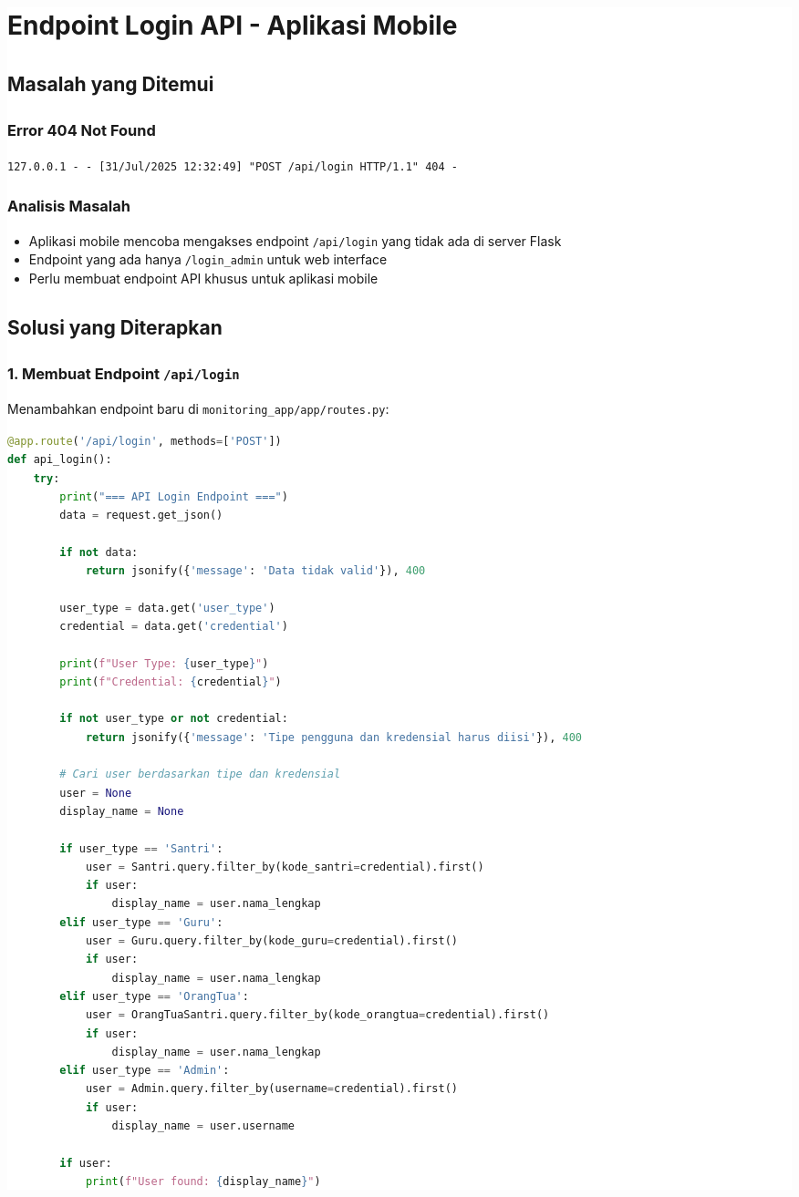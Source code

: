 # Endpoint Login API - Aplikasi Mobile

## Masalah yang Ditemui

### Error 404 Not Found
```
127.0.0.1 - - [31/Jul/2025 12:32:49] "POST /api/login HTTP/1.1" 404 -
```

### Analisis Masalah
- Aplikasi mobile mencoba mengakses endpoint `/api/login` yang tidak ada di server Flask
- Endpoint yang ada hanya `/login_admin` untuk web interface
- Perlu membuat endpoint API khusus untuk aplikasi mobile

## Solusi yang Diterapkan

### 1. Membuat Endpoint `/api/login`
Menambahkan endpoint baru di `monitoring_app/app/routes.py`:

```python
@app.route('/api/login', methods=['POST'])
def api_login():
    try:
        print("=== API Login Endpoint ===")
        data = request.get_json()
        
        if not data:
            return jsonify({'message': 'Data tidak valid'}), 400
        
        user_type = data.get('user_type')
        credential = data.get('credential')
        
        print(f"User Type: {user_type}")
        print(f"Credential: {credential}")
        
        if not user_type or not credential:
            return jsonify({'message': 'Tipe pengguna dan kredensial harus diisi'}), 400
        
        # Cari user berdasarkan tipe dan kredensial
        user = None
        display_name = None
        
        if user_type == 'Santri':
            user = Santri.query.filter_by(kode_santri=credential).first()
            if user:
                display_name = user.nama_lengkap
        elif user_type == 'Guru':
            user = Guru.query.filter_by(kode_guru=credential).first()
            if user:
                display_name = user.nama_lengkap
        elif user_type == 'OrangTua':
            user = OrangTuaSantri.query.filter_by(kode_orangtua=credential).first()
            if user:
                display_name = user.nama_lengkap
        elif user_type == 'Admin':
            user = Admin.query.filter_by(username=credential).first()
            if user:
                display_name = user.username
        
        if user:
            print(f"User found: {display_name}")
```